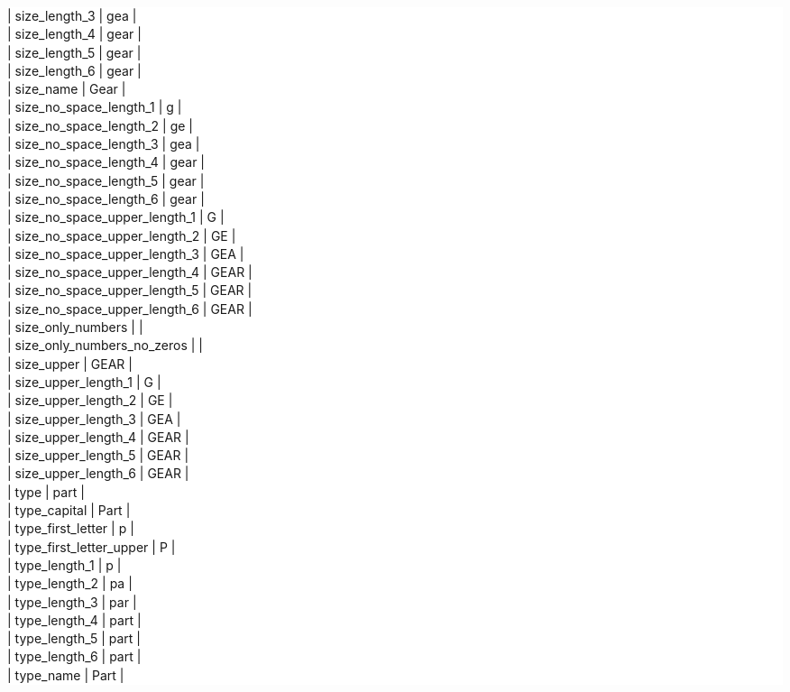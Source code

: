 | size_length_3 | gea |  
| size_length_4 | gear |  
| size_length_5 | gear |  
| size_length_6 | gear |  
| size_name | Gear |  
| size_no_space_length_1 | g |  
| size_no_space_length_2 | ge |  
| size_no_space_length_3 | gea |  
| size_no_space_length_4 | gear |  
| size_no_space_length_5 | gear |  
| size_no_space_length_6 | gear |  
| size_no_space_upper_length_1 | G |  
| size_no_space_upper_length_2 | GE |  
| size_no_space_upper_length_3 | GEA |  
| size_no_space_upper_length_4 | GEAR |  
| size_no_space_upper_length_5 | GEAR |  
| size_no_space_upper_length_6 | GEAR |  
| size_only_numbers |  |  
| size_only_numbers_no_zeros |  |  
| size_upper | GEAR |  
| size_upper_length_1 | G |  
| size_upper_length_2 | GE |  
| size_upper_length_3 | GEA |  
| size_upper_length_4 | GEAR |  
| size_upper_length_5 | GEAR |  
| size_upper_length_6 | GEAR |  
| type | part |  
| type_capital | Part |  
| type_first_letter | p |  
| type_first_letter_upper | P |  
| type_length_1 | p |  
| type_length_2 | pa |  
| type_length_3 | par |  
| type_length_4 | part |  
| type_length_5 | part |  
| type_length_6 | part |  
| type_name | Part |  